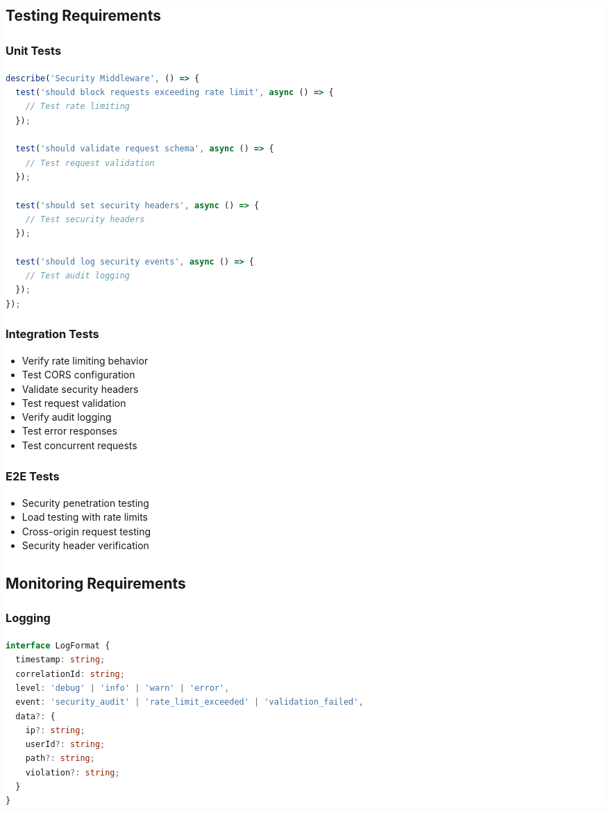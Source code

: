 ## Testing Requirements

### Unit Tests

```typescript
describe('Security Middleware', () => {
  test('should block requests exceeding rate limit', async () => {
    // Test rate limiting
  });

  test('should validate request schema', async () => {
    // Test request validation
  });

  test('should set security headers', async () => {
    // Test security headers
  });

  test('should log security events', async () => {
    // Test audit logging
  });
});
```

### Integration Tests

- Verify rate limiting behavior
- Test CORS configuration
- Validate security headers
- Test request validation
- Verify audit logging
- Test error responses
- Test concurrent requests

### E2E Tests

- Security penetration testing
- Load testing with rate limits
- Cross-origin request testing
- Security header verification

## Monitoring Requirements

### Logging

```typescript
interface LogFormat {
  timestamp: string;
  correlationId: string;
  level: 'debug' | 'info' | 'warn' | 'error',
  event: 'security_audit' | 'rate_limit_exceeded' | 'validation_failed',
  data?: {
    ip?: string;
    userId?: string;
    path?: string;
    violation?: string;
  }
}
```
